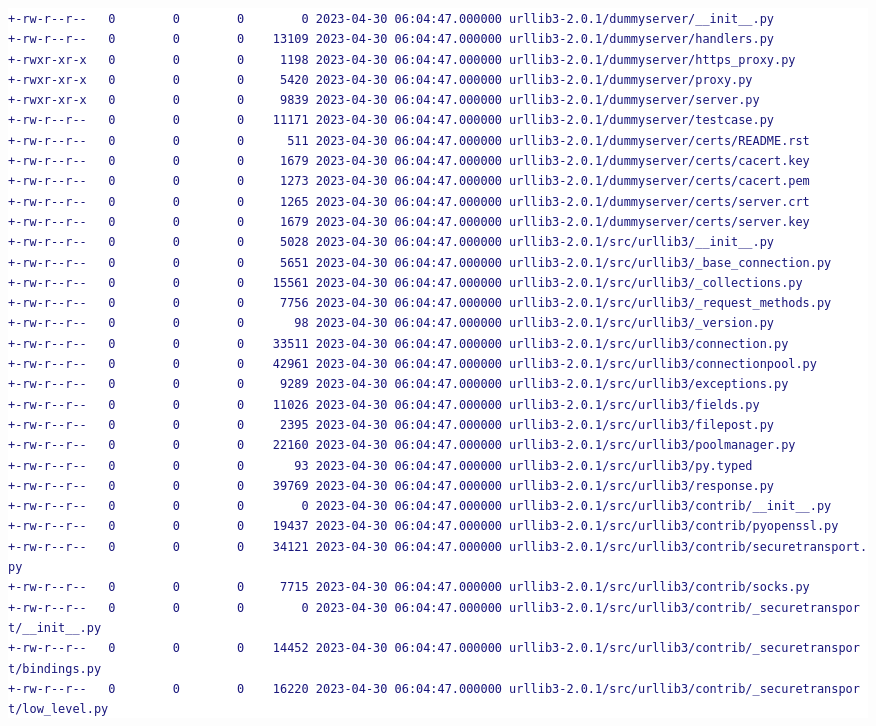 ```diff
+-rw-r--r--   0        0        0        0 2023-04-30 06:04:47.000000 urllib3-2.0.1/dummyserver/__init__.py
+-rw-r--r--   0        0        0    13109 2023-04-30 06:04:47.000000 urllib3-2.0.1/dummyserver/handlers.py
+-rwxr-xr-x   0        0        0     1198 2023-04-30 06:04:47.000000 urllib3-2.0.1/dummyserver/https_proxy.py
+-rwxr-xr-x   0        0        0     5420 2023-04-30 06:04:47.000000 urllib3-2.0.1/dummyserver/proxy.py
+-rwxr-xr-x   0        0        0     9839 2023-04-30 06:04:47.000000 urllib3-2.0.1/dummyserver/server.py
+-rw-r--r--   0        0        0    11171 2023-04-30 06:04:47.000000 urllib3-2.0.1/dummyserver/testcase.py
+-rw-r--r--   0        0        0      511 2023-04-30 06:04:47.000000 urllib3-2.0.1/dummyserver/certs/README.rst
+-rw-r--r--   0        0        0     1679 2023-04-30 06:04:47.000000 urllib3-2.0.1/dummyserver/certs/cacert.key
+-rw-r--r--   0        0        0     1273 2023-04-30 06:04:47.000000 urllib3-2.0.1/dummyserver/certs/cacert.pem
+-rw-r--r--   0        0        0     1265 2023-04-30 06:04:47.000000 urllib3-2.0.1/dummyserver/certs/server.crt
+-rw-r--r--   0        0        0     1679 2023-04-30 06:04:47.000000 urllib3-2.0.1/dummyserver/certs/server.key
+-rw-r--r--   0        0        0     5028 2023-04-30 06:04:47.000000 urllib3-2.0.1/src/urllib3/__init__.py
+-rw-r--r--   0        0        0     5651 2023-04-30 06:04:47.000000 urllib3-2.0.1/src/urllib3/_base_connection.py
+-rw-r--r--   0        0        0    15561 2023-04-30 06:04:47.000000 urllib3-2.0.1/src/urllib3/_collections.py
+-rw-r--r--   0        0        0     7756 2023-04-30 06:04:47.000000 urllib3-2.0.1/src/urllib3/_request_methods.py
+-rw-r--r--   0        0        0       98 2023-04-30 06:04:47.000000 urllib3-2.0.1/src/urllib3/_version.py
+-rw-r--r--   0        0        0    33511 2023-04-30 06:04:47.000000 urllib3-2.0.1/src/urllib3/connection.py
+-rw-r--r--   0        0        0    42961 2023-04-30 06:04:47.000000 urllib3-2.0.1/src/urllib3/connectionpool.py
+-rw-r--r--   0        0        0     9289 2023-04-30 06:04:47.000000 urllib3-2.0.1/src/urllib3/exceptions.py
+-rw-r--r--   0        0        0    11026 2023-04-30 06:04:47.000000 urllib3-2.0.1/src/urllib3/fields.py
+-rw-r--r--   0        0        0     2395 2023-04-30 06:04:47.000000 urllib3-2.0.1/src/urllib3/filepost.py
+-rw-r--r--   0        0        0    22160 2023-04-30 06:04:47.000000 urllib3-2.0.1/src/urllib3/poolmanager.py
+-rw-r--r--   0        0        0       93 2023-04-30 06:04:47.000000 urllib3-2.0.1/src/urllib3/py.typed
+-rw-r--r--   0        0        0    39769 2023-04-30 06:04:47.000000 urllib3-2.0.1/src/urllib3/response.py
+-rw-r--r--   0        0        0        0 2023-04-30 06:04:47.000000 urllib3-2.0.1/src/urllib3/contrib/__init__.py
+-rw-r--r--   0        0        0    19437 2023-04-30 06:04:47.000000 urllib3-2.0.1/src/urllib3/contrib/pyopenssl.py
+-rw-r--r--   0        0        0    34121 2023-04-30 06:04:47.000000 urllib3-2.0.1/src/urllib3/contrib/securetransport.py
+-rw-r--r--   0        0        0     7715 2023-04-30 06:04:47.000000 urllib3-2.0.1/src/urllib3/contrib/socks.py
+-rw-r--r--   0        0        0        0 2023-04-30 06:04:47.000000 urllib3-2.0.1/src/urllib3/contrib/_securetransport/__init__.py
+-rw-r--r--   0        0        0    14452 2023-04-30 06:04:47.000000 urllib3-2.0.1/src/urllib3/contrib/_securetransport/bindings.py
+-rw-r--r--   0        0        0    16220 2023-04-30 06:04:47.000000 urllib3-2.0.1/src/urllib3/contrib/_securetransport/low_level.py
```